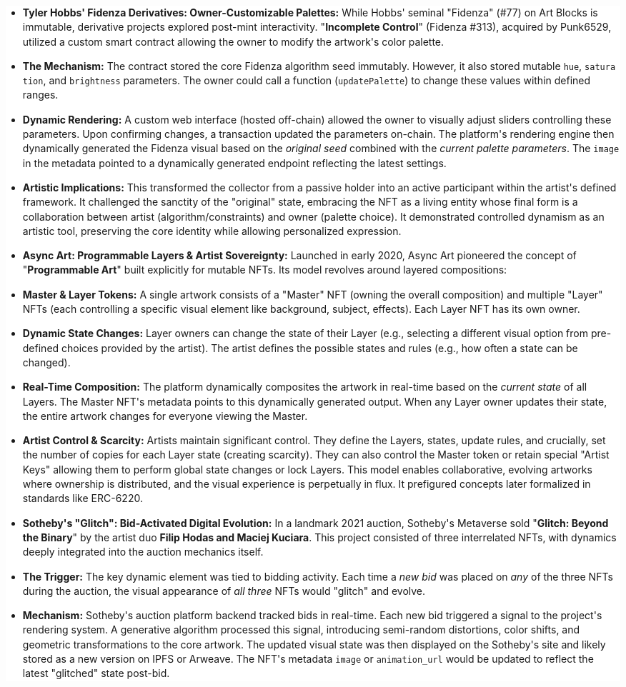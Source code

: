*   **Tyler Hobbs' Fidenza Derivatives: Owner-Customizable Palettes:** While Hobbs' seminal "Fidenza" (#77) on Art Blocks is immutable, derivative projects explored post-mint interactivity. "**Incomplete Control**" (Fidenza #313), acquired by Punk6529, utilized a custom smart contract allowing the owner to modify the artwork's color palette.

*   **The Mechanism:** The contract stored the core Fidenza algorithm seed immutably. However, it also stored mutable `hue`, `saturation`, and `brightness` parameters. The owner could call a function (`updatePalette`) to change these values within defined ranges.

*   **Dynamic Rendering:** A custom web interface (hosted off-chain) allowed the owner to visually adjust sliders controlling these parameters. Upon confirming changes, a transaction updated the parameters on-chain. The platform's rendering engine then dynamically generated the Fidenza visual based on the *original seed* combined with the *current palette parameters*. The `image` in the metadata pointed to a dynamically generated endpoint reflecting the latest settings.

*   **Artistic Implications:** This transformed the collector from a passive holder into an active participant within the artist's defined framework. It challenged the sanctity of the "original" state, embracing the NFT as a living entity whose final form is a collaboration between artist (algorithm/constraints) and owner (palette choice). It demonstrated controlled dynamism as an artistic tool, preserving the core identity while allowing personalized expression.

*   **Async Art: Programmable Layers & Artist Sovereignty:** Launched in early 2020, Async Art pioneered the concept of "**Programmable Art**" built explicitly for mutable NFTs. Its model revolves around layered compositions:

*   **Master & Layer Tokens:** A single artwork consists of a "Master" NFT (owning the overall composition) and multiple "Layer" NFTs (each controlling a specific visual element like background, subject, effects). Each Layer NFT has its own owner.

*   **Dynamic State Changes:** Layer owners can change the state of their Layer (e.g., selecting a different visual option from pre-defined choices provided by the artist). The artist defines the possible states and rules (e.g., how often a state can be changed).

*   **Real-Time Composition:** The platform dynamically composites the artwork in real-time based on the *current state* of all Layers. The Master NFT's metadata points to this dynamically generated output. When any Layer owner updates their state, the entire artwork changes for everyone viewing the Master.

*   **Artist Control & Scarcity:** Artists maintain significant control. They define the Layers, states, update rules, and crucially, set the number of copies for each Layer state (creating scarcity). They can also control the Master token or retain special "Artist Keys" allowing them to perform global state changes or lock Layers. This model enables collaborative, evolving artworks where ownership is distributed, and the visual experience is perpetually in flux. It prefigured concepts later formalized in standards like ERC-6220.

*   **Sotheby's "Glitch": Bid-Activated Digital Evolution:** In a landmark 2021 auction, Sotheby's Metaverse sold "**Glitch: Beyond the Binary**" by the artist duo **Filip Hodas and Maciej Kuciara**. This project consisted of three interrelated NFTs, with dynamics deeply integrated into the auction mechanics itself.

*   **The Trigger:** The key dynamic element was tied to bidding activity. Each time a *new bid* was placed on *any* of the three NFTs during the auction, the visual appearance of *all three* NFTs would "glitch" and evolve.

*   **Mechanism:** Sotheby's auction platform backend tracked bids in real-time. Each new bid triggered a signal to the project's rendering system. A generative algorithm processed this signal, introducing semi-random distortions, color shifts, and geometric transformations to the core artwork. The updated visual state was then displayed on the Sotheby's site and likely stored as a new version on IPFS or Arweave. The NFT's metadata `image` or `animation_url` would be updated to reflect the latest "glitched" state post-bid.

